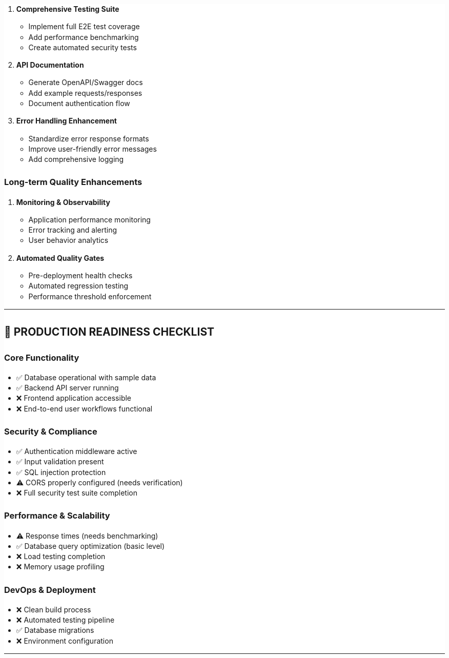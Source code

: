 1. **Comprehensive Testing Suite**
   - Implement full E2E test coverage
   - Add performance benchmarking
   - Create automated security tests

2. **API Documentation**
   - Generate OpenAPI/Swagger docs
   - Add example requests/responses
   - Document authentication flow

3. **Error Handling Enhancement**
   - Standardize error response formats
   - Improve user-friendly error messages
   - Add comprehensive logging

### Long-term Quality Enhancements

1. **Monitoring & Observability**
   - Application performance monitoring
   - Error tracking and alerting
   - User behavior analytics

2. **Automated Quality Gates**
   - Pre-deployment health checks
   - Automated regression testing
   - Performance threshold enforcement

---

## 🎯 PRODUCTION READINESS CHECKLIST

### Core Functionality
- ✅ Database operational with sample data
- ✅ Backend API server running
- ❌ Frontend application accessible
- ❌ End-to-end user workflows functional

### Security & Compliance  
- ✅ Authentication middleware active
- ✅ Input validation present
- ✅ SQL injection protection
- ⚠️ CORS properly configured (needs verification)
- ❌ Full security test suite completion

### Performance & Scalability
- ⚠️ Response times (needs benchmarking)
- ✅ Database query optimization (basic level)
- ❌ Load testing completion
- ❌ Memory usage profiling

### DevOps & Deployment
- ❌ Clean build process
- ❌ Automated testing pipeline
- ✅ Database migrations
- ❌ Environment configuration

---